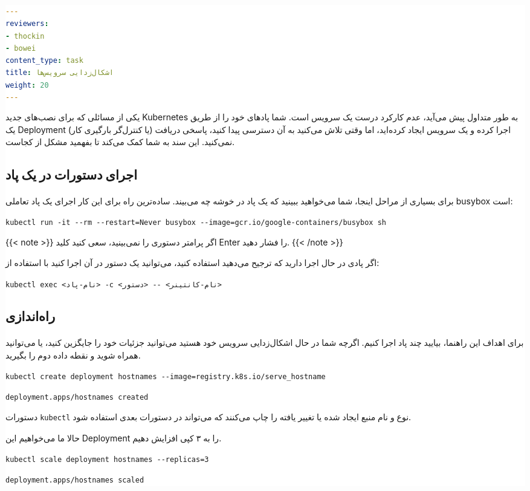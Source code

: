 ```yaml
---
reviewers:
- thockin
- bowei
content_type: task
title: اشکال‌زدایی سرویس‌ها
weight: 20
---
```



یکی از مسائلی که برای نصب‌های جدید Kubernetes به طور متداول پیش می‌آید، عدم کارکرد درست یک سرویس است. شما پادهای خود را از طریق یک Deployment (یا کنترل‌گر بارگیری کار) اجرا کرده و یک سرویس ایجاد کرده‌اید، اما وقتی تلاش می‌کنید به آن دسترسی پیدا کنید، پاسخی دریافت نمی‌کنید. این سند به شما کمک می‌کند تا بفهمید مشکل از کجاست.



## اجرای دستورات در یک پاد

برای بسیاری از مراحل اینجا، شما می‌خواهید ببینید که یک پاد در خوشه چه می‌بیند. ساده‌ترین راه برای این کار اجرای یک پاد تعاملی busybox است:

```none
kubectl run -it --rm --restart=Never busybox --image=gcr.io/google-containers/busybox sh
```

{{< note >}}
اگر پرامتر دستوری را نمی‌بینید، سعی کنید کلید Enter را فشار دهید.
{{< /note >}}

اگر پادی در حال اجرا دارید که ترجیح می‌دهید استفاده کنید، می‌توانید یک دستور در آن اجرا کنید با استفاده از:

```shell
kubectl exec <نام-پاد> -c <نام-کانتینر> -- <دستور>
```

## راه‌اندازی

برای اهداف این راهنما، بیایید چند پاد اجرا کنیم. اگرچه شما در حال اشکال‌زدایی سرویس خود هستید می‌توانید جزئیات خود را جایگزین کنید، یا می‌توانید همراه شوید و نقطه داده دوم را بگیرید.

```shell
kubectl create deployment hostnames --image=registry.k8s.io/serve_hostname
```
```none
deployment.apps/hostnames created
```

دستورات `kubectl` نوع و نام منبع ایجاد شده یا تغییر یافته را چاپ می‌کنند که می‌تواند در دستورات بعدی استفاده شود.

حالا ما می‌خواهیم این Deployment را به ۳ کپی افزایش دهیم.

```shell
kubectl scale deployment hostnames --replicas=3
```
```none
deployment.apps/hostnames scaled
```
